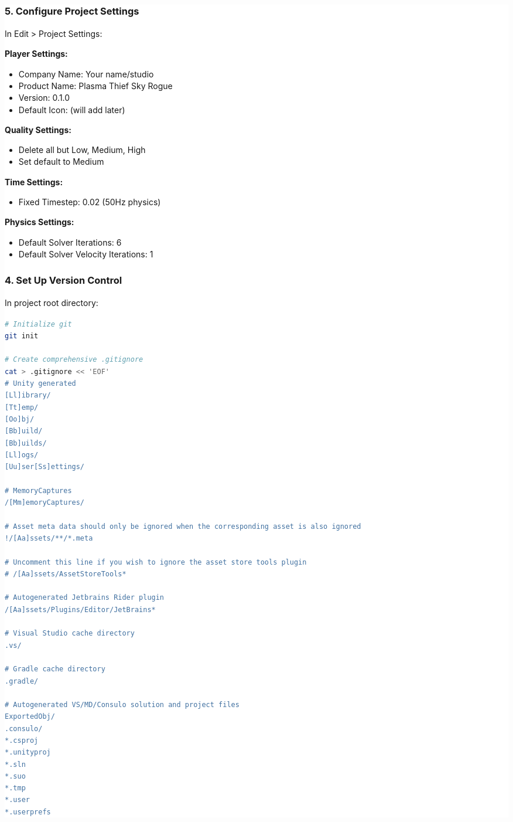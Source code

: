 ### 5. Configure Project Settings
In Edit > Project Settings:

**Player Settings:**
- Company Name: Your name/studio
- Product Name: Plasma Thief Sky Rogue
- Version: 0.1.0
- Default Icon: (will add later)

**Quality Settings:**
- Delete all but Low, Medium, High
- Set default to Medium

**Time Settings:**
- Fixed Timestep: 0.02 (50Hz physics)

**Physics Settings:**
- Default Solver Iterations: 6
- Default Solver Velocity Iterations: 1

### 4. Set Up Version Control
In project root directory:
```bash
# Initialize git
git init

# Create comprehensive .gitignore
cat > .gitignore << 'EOF'
# Unity generated
[Ll]ibrary/
[Tt]emp/
[Oo]bj/
[Bb]uild/
[Bb]uilds/
[Ll]ogs/
[Uu]ser[Ss]ettings/

# MemoryCaptures
/[Mm]emoryCaptures/

# Asset meta data should only be ignored when the corresponding asset is also ignored
!/[Aa]ssets/**/*.meta

# Uncomment this line if you wish to ignore the asset store tools plugin
# /[Aa]ssets/AssetStoreTools*

# Autogenerated Jetbrains Rider plugin
/[Aa]ssets/Plugins/Editor/JetBrains*

# Visual Studio cache directory
.vs/

# Gradle cache directory
.gradle/

# Autogenerated VS/MD/Consulo solution and project files
ExportedObj/
.consulo/
*.csproj
*.unityproj
*.sln
*.suo
*.tmp
*.user
*.userprefs
```